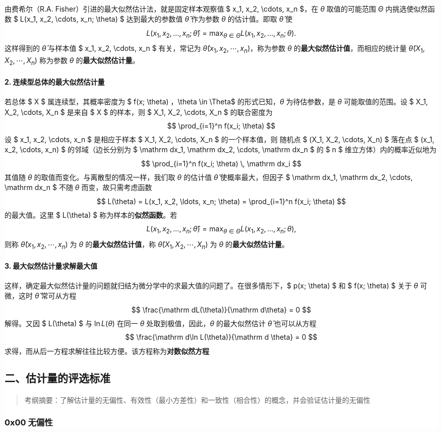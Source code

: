 由费希尔（R.A. Fisher）引进的最大似然估计法，就是固定样本观察值 $ x_1, x_2, \cdots, x_n $，在 $\theta$ 取值的可能范围 $\Theta$ 内挑选使似然函数 $ L(x_1, x_2, \cdots, x_n; \theta) $ 达到最大的参数值 $\hat \theta$ 作为参数 $\theta$ 的估计值。即取 $\hat\theta$ 使
$$
L(x_1, x_2, \ldots, x_n; \hat{\theta}) = \max_{\theta\in\Theta} L(x_1, x_2, \ldots, x_n; \theta).
$$
这样得到的 $\hat{\theta}$ 与样本值 $ x_1, x_2, \cdots, x_n $ 有关，常记为 $\hat{\theta}(x_1, x_2, \cdots, x_n)$，称为参数 $\theta$ 的**最大似然估计值**，而相应的统计量 $\hat{\theta}(X_1, X_2, \cdots, X_n)$ 称为参数 $\theta$ 的**最大似然估计量**。

#### 2. 连续型总体的最大似然估计量

若总体 $ X $ 属连续型，其概率密度为 $ f(x; \theta) $，$\theta \in \Theta$ 的形式已知，$\theta$ 为待估参数，是 $\theta$ 可能取值的范围。设 $ X_1, X_2, \cdots, X_n $ 是来自 $ X $ 的样本，则 $ X_1, X_2, \cdots, X_n $ 的联合密度为
$$
\prod_{i=1}^n f(x_i; \theta)
$$
设 $ x_1, x_2, \cdots, x_n $ 是相应于样本 $ X_1, X_2, \cdots, X_n $ 的一个样本值，则
随机点 $ (X_1, X_2, \cdots, X_n) $ 落在点 $ (x_1, x_2, \cdots, x_n) $ 的邻域（边长分别为 $ \mathrm dx_1, \mathrm dx_2, \cdots, \mathrm dx_n $ 的 $ n $ 维立方体）内的概率近似地为
$$
\prod_{i=1}^n f(x_i; \theta) \, \mathrm dx_i
$$
其值随 $\theta$ 的取值而变化。与离散型的情况一样，我们取 $\theta$ 的估计值 $\hat{\theta}$ 使概率最大，但因子 $ \mathrm dx_1, \mathrm dx_2, \cdots, \mathrm dx_n $ 不随 $\theta$ 而变，故只需考虑函数
$$
L(\theta) = L(x_1, x_2, \ldots, x_n; \theta) = \prod_{i=1}^n f(x_i; \theta)
$$
的最大值。这里 $ L(\theta) $ 称为样本的**似然函数**。若
$$
L(x_1, x_2, \ldots, x_n; \hat{\theta}) = \max_{\theta\in\Theta} L(x_1, x_2, \ldots, x_n; \theta),
$$
则称 $\hat{\theta}(x_1, x_2, \cdots, x_n)$ 为 $\theta$ 的**最大似然估计值**，称 $\hat{\theta}(X_1, X_2, \cdots, X_n)$ 为 $\theta$ 的**最大似然估计量**。

#### 3. 最大似然估计量求解最大值

这样，确定最大似然估计量的问题就归结为微分学中的求最大值的问题了。在很多情形下，$ p(x; \theta) $ 和 $ f(x; \theta) $ 关于 $\theta$ 可微，这时 $\hat{\theta}$ 常可从方程
$$
\frac{\mathrm dL(\theta)}{\mathrm d\theta} = 0
$$
解得。又因 $ L(\theta) $ 与 $\ln L(\theta)$ 在同一 $\theta$ 处取到极值，因此，$\theta$ 的最大似然估计 $\hat{\theta}$ 也可以从方程
$$
\frac{\mathrm d\ln L(\theta)}{\mathrm d \theta} = 0
$$
求得，而从后一方程求解往往比较方便。该方程称为**对数似然方程**



## 二、估计量的评选标准

> 考纲摘要：了解估计量的无偏性、有效性（最小方差性）和一致性（相合性）的概念，并会验证估计量的无偏性

### 0x00 无偏性
